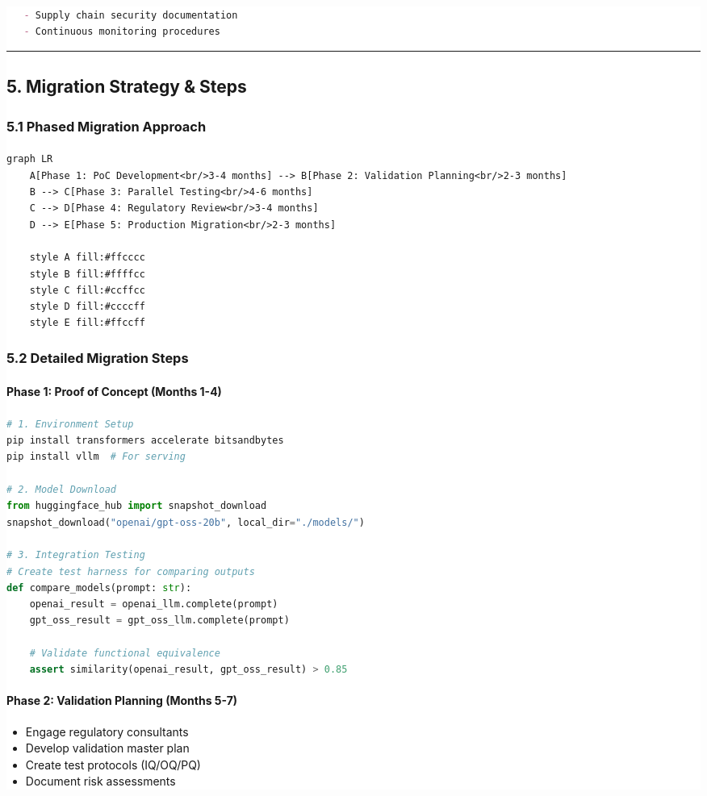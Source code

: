 ```markdown
   - Supply chain security documentation
   - Continuous monitoring procedures
```

---

## 5. Migration Strategy & Steps

### 5.1 Phased Migration Approach

```mermaid
graph LR
    A[Phase 1: PoC Development<br/>3-4 months] --> B[Phase 2: Validation Planning<br/>2-3 months]
    B --> C[Phase 3: Parallel Testing<br/>4-6 months]
    C --> D[Phase 4: Regulatory Review<br/>3-4 months]
    D --> E[Phase 5: Production Migration<br/>2-3 months]
    
    style A fill:#ffcccc
    style B fill:#ffffcc
    style C fill:#ccffcc
    style D fill:#ccccff
    style E fill:#ffccff
```

### 5.2 Detailed Migration Steps

#### Phase 1: Proof of Concept (Months 1-4)
```python
# 1. Environment Setup
pip install transformers accelerate bitsandbytes
pip install vllm  # For serving

# 2. Model Download
from huggingface_hub import snapshot_download
snapshot_download("openai/gpt-oss-20b", local_dir="./models/")

# 3. Integration Testing
# Create test harness for comparing outputs
def compare_models(prompt: str):
    openai_result = openai_llm.complete(prompt)
    gpt_oss_result = gpt_oss_llm.complete(prompt)
    
    # Validate functional equivalence
    assert similarity(openai_result, gpt_oss_result) > 0.85
```

#### Phase 2: Validation Planning (Months 5-7)
- Engage regulatory consultants
- Develop validation master plan
- Create test protocols (IQ/OQ/PQ)
- Document risk assessments
